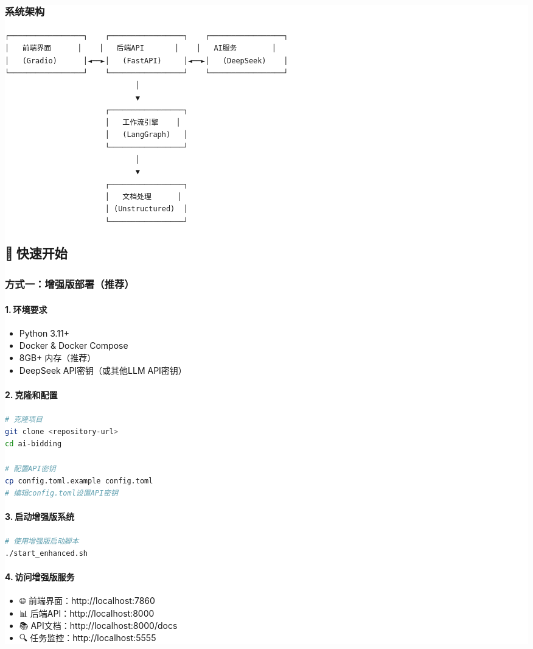 ### 系统架构
```
┌─────────────────┐    ┌─────────────────┐    ┌─────────────────┐
│   前端界面      │    │   后端API       │    │   AI服务        │
│   (Gradio)      │◄──►│   (FastAPI)     │◄──►│   (DeepSeek)    │
└─────────────────┘    └─────────────────┘    └─────────────────┘
                              │
                              ▼
                       ┌─────────────────┐
                       │   工作流引擎    │
                       │   (LangGraph)   │
                       └─────────────────┘
                              │
                              ▼
                       ┌─────────────────┐
                       │   文档处理      │
                       │ (Unstructured)  │
                       └─────────────────┘
```

## 🚀 快速开始

### 方式一：增强版部署（推荐）

#### 1. 环境要求
- Python 3.11+
- Docker & Docker Compose
- 8GB+ 内存（推荐）
- DeepSeek API密钥（或其他LLM API密钥）

#### 2. 克隆和配置
```bash
# 克隆项目
git clone <repository-url>
cd ai-bidding

# 配置API密钥
cp config.toml.example config.toml
# 编辑config.toml设置API密钥
```

#### 3. 启动增强版系统
```bash
# 使用增强版启动脚本
./start_enhanced.sh
```

#### 4. 访问增强版服务
- 🌐 前端界面：http://localhost:7860
- 📊 后端API：http://localhost:8000
- 📚 API文档：http://localhost:8000/docs
- 🔍 任务监控：http://localhost:5555
